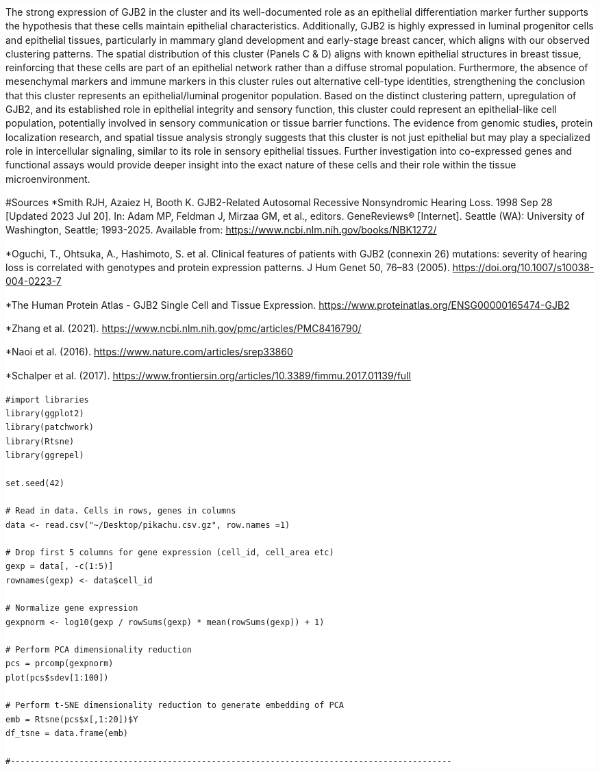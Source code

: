 The strong expression of GJB2 in the cluster and its well-documented role as an epithelial differentiation marker further supports the hypothesis that these cells maintain epithelial characteristics. Additionally, GJB2 is highly expressed in luminal progenitor cells and epithelial tissues, particularly in mammary gland development and early-stage breast cancer, which aligns with our observed clustering patterns. The spatial distribution of this cluster (Panels C & D) aligns with known epithelial structures in breast tissue, reinforcing that these cells are part of an epithelial network rather than a diffuse stromal population. Furthermore, the absence of mesenchymal markers and immune markers in this cluster rules out alternative cell-type identities, strengthening the conclusion that this cluster represents an epithelial/luminal progenitor population.
Based on the distinct clustering pattern, upregulation of GJB2, and its established role in epithelial integrity and sensory function, this cluster could represent an epithelial-like cell population, potentially involved in sensory communication or tissue barrier functions. The evidence from genomic studies, protein localization research, and spatial tissue analysis strongly suggests that this cluster is not just epithelial but may play a specialized role in intercellular signaling, similar to its role in sensory epithelial tissues. Further investigation into co-expressed genes and functional assays would provide deeper insight into the exact nature of these cells and their role within the tissue microenvironment.

#Sources
*Smith RJH, Azaiez H, Booth K. GJB2-Related Autosomal Recessive Nonsyndromic Hearing Loss. 1998 Sep 28 [Updated 2023 Jul 20]. In: Adam MP, Feldman J, Mirzaa GM, et al., editors. GeneReviews® [Internet]. Seattle (WA): University of Washington, Seattle; 1993-2025. Available from: https://www.ncbi.nlm.nih.gov/books/NBK1272/

*Oguchi, T., Ohtsuka, A., Hashimoto, S. et al. Clinical features of patients with GJB2 (connexin 26) mutations: severity of hearing loss is correlated with genotypes and protein expression patterns. J Hum Genet 50, 76–83 (2005). https://doi.org/10.1007/s10038-004-0223-7

*The Human Protein Atlas - GJB2 Single Cell and Tissue Expression. https://www.proteinatlas.org/ENSG00000165474-GJB2

*Zhang et al. (2021). https://www.ncbi.nlm.nih.gov/pmc/articles/PMC8416790/

*Naoi et al. (2016). https://www.nature.com/articles/srep33860

*Schalper et al. (2017). https://www.frontiersin.org/articles/10.3389/fimmu.2017.01139/full 



```{r}
#import libraries
library(ggplot2)
library(patchwork)
library(Rtsne)
library(ggrepel)

set.seed(42)

# Read in data. Cells in rows, genes in columns
data <- read.csv("~/Desktop/pikachu.csv.gz", row.names =1)

# Drop first 5 columns for gene expression (cell_id, cell_area etc)
gexp = data[, -c(1:5)]
rownames(gexp) <- data$cell_id

# Normalize gene expression
gexpnorm <- log10(gexp / rowSums(gexp) * mean(rowSums(gexp)) + 1)

# Perform PCA dimensionality reduction
pcs = prcomp(gexpnorm)
plot(pcs$sdev[1:100])

# Perform t-SNE dimensionality reduction to generate embedding of PCA
emb = Rtsne(pcs$x[,1:20])$Y  
df_tsne = data.frame(emb)

#------------------------------------------------------------------------------------------

```